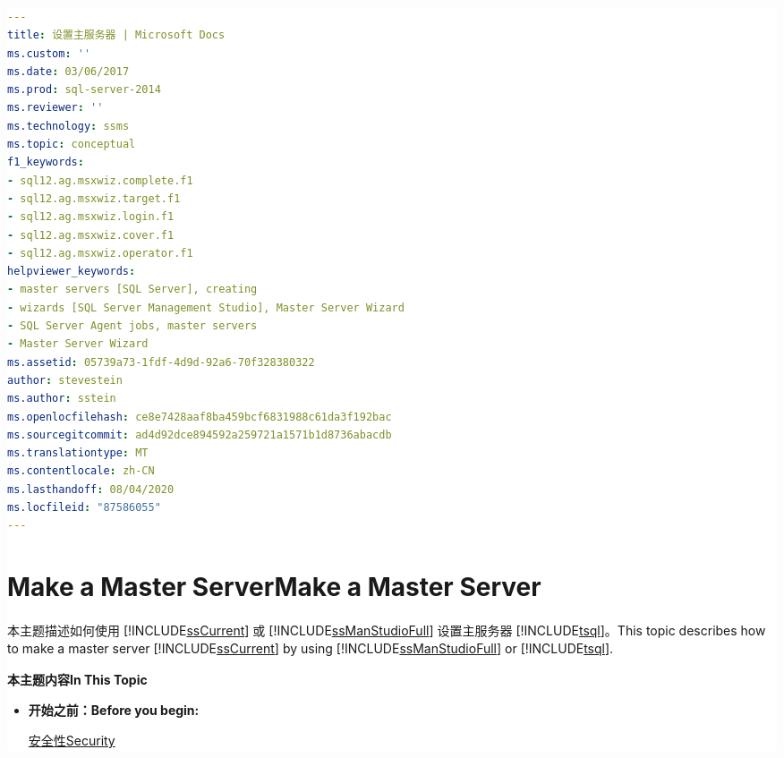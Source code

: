 ```yaml
---
title: 设置主服务器 | Microsoft Docs
ms.custom: ''
ms.date: 03/06/2017
ms.prod: sql-server-2014
ms.reviewer: ''
ms.technology: ssms
ms.topic: conceptual
f1_keywords:
- sql12.ag.msxwiz.complete.f1
- sql12.ag.msxwiz.target.f1
- sql12.ag.msxwiz.login.f1
- sql12.ag.msxwiz.cover.f1
- sql12.ag.msxwiz.operator.f1
helpviewer_keywords:
- master servers [SQL Server], creating
- wizards [SQL Server Management Studio], Master Server Wizard
- SQL Server Agent jobs, master servers
- Master Server Wizard
ms.assetid: 05739a73-1fdf-4d9d-92a6-70f328380322
author: stevestein
ms.author: sstein
ms.openlocfilehash: ce8e7428aaf8ba459bcf6831988c61da3f192bac
ms.sourcegitcommit: ad4d92dce894592a259721a1571b1d8736abacdb
ms.translationtype: MT
ms.contentlocale: zh-CN
ms.lasthandoff: 08/04/2020
ms.locfileid: "87586055"
---
```

# <a name="make-a-master-server"></a><span data-ttu-id="bb2d4-102">Make a Master Server</span><span class="sxs-lookup"><span data-stu-id="bb2d4-102">Make a Master Server</span></span>
  <span data-ttu-id="bb2d4-103">本主题描述如何使用 [!INCLUDE[ssCurrent](../../includes/sscurrent-md.md)] 或 [!INCLUDE[ssManStudioFull](../../includes/ssmanstudiofull-md.md)] 设置主服务器 [!INCLUDE[tsql](../../includes/tsql-md.md)]。</span><span class="sxs-lookup"><span data-stu-id="bb2d4-103">This topic describes how to make a master server [!INCLUDE[ssCurrent](../../includes/sscurrent-md.md)] by using [!INCLUDE[ssManStudioFull](../../includes/ssmanstudiofull-md.md)] or [!INCLUDE[tsql](../../includes/tsql-md.md)].</span></span>  
  
 <span data-ttu-id="bb2d4-104">**本主题内容**</span><span class="sxs-lookup"><span data-stu-id="bb2d4-104">**In This Topic**</span></span>  
  
-   <span data-ttu-id="bb2d4-105">**开始之前：**</span><span class="sxs-lookup"><span data-stu-id="bb2d4-105">**Before you begin:**</span></span>  
  
     [<span data-ttu-id="bb2d4-106">安全性</span><span class="sxs-lookup"><span data-stu-id="bb2d4-106">Security</span></span>](#Security)  
  